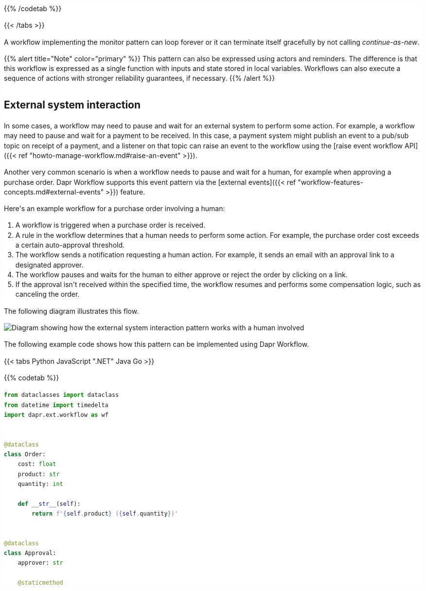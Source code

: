 {{% /codetab %}}

{{< /tabs >}}

A workflow implementing the monitor pattern can loop forever or it can terminate itself gracefully by not calling _continue-as-new_.

{{% alert title="Note" color="primary" %}}
This pattern can also be expressed using actors and reminders. The difference is that this workflow is expressed as a single function with inputs and state stored in local variables. Workflows can also execute a sequence of actions with stronger reliability guarantees, if necessary.
{{% /alert %}}

## External system interaction

In some cases, a workflow may need to pause and wait for an external system to perform some action. For example, a workflow may need to pause and wait for a payment to be received. In this case, a payment system might publish an event to a pub/sub topic on receipt of a payment, and a listener on that topic can raise an event to the workflow using the [raise event workflow API]({{< ref "howto-manage-workflow.md#raise-an-event" >}}).

Another very common scenario is when a workflow needs to pause and wait for a human, for example when approving a purchase order. Dapr Workflow supports this event pattern via the [external events]({{< ref "workflow-features-concepts.md#external-events" >}}) feature.

Here's an example workflow for a purchase order involving a human:

1. A workflow is triggered when a purchase order is received.
1. A rule in the workflow determines that a human needs to perform some action. For example, the purchase order cost exceeds a certain auto-approval threshold.
1. The workflow sends a notification requesting a human action. For example, it sends an email with an approval link to a designated approver.
1. The workflow pauses and waits for the human to either approve or reject the order by clicking on a link.
1. If the approval isn't received within the specified time, the workflow resumes and performs some compensation logic, such as canceling the order.

The following diagram illustrates this flow.

<img src="/images/workflow-overview/workflow-human-interaction-pattern.png" width=600 alt="Diagram showing how the external system interaction pattern works with a human involved"/>

The following example code shows how this pattern can be implemented using Dapr Workflow.

{{< tabs Python JavaScript ".NET" Java Go >}}

{{% codetab %}}


```python
from dataclasses import dataclass
from datetime import timedelta
import dapr.ext.workflow as wf


@dataclass
class Order:
    cost: float
    product: str
    quantity: int

    def __str__(self):
        return f'{self.product} ({self.quantity})'


@dataclass
class Approval:
    approver: str

    @staticmethod
```